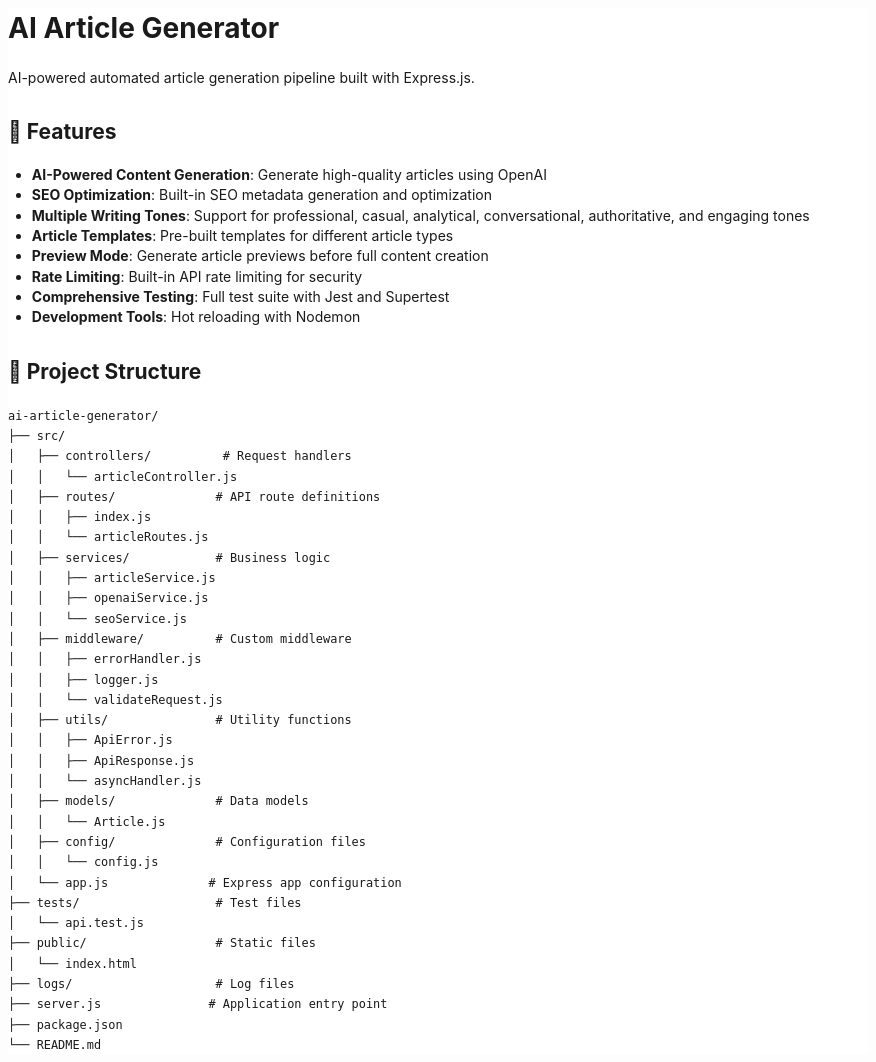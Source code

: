 # AI Article Generator

AI-powered automated article generation pipeline built with Express.js.

## 🚀 Features

- **AI-Powered Content Generation**: Generate high-quality articles using OpenAI
- **SEO Optimization**: Built-in SEO metadata generation and optimization
- **Multiple Writing Tones**: Support for professional, casual, analytical, conversational, authoritative, and engaging tones
- **Article Templates**: Pre-built templates for different article types
- **Preview Mode**: Generate article previews before full content creation
- **Rate Limiting**: Built-in API rate limiting for security
- **Comprehensive Testing**: Full test suite with Jest and Supertest
- **Development Tools**: Hot reloading with Nodemon

## 📁 Project Structure

```
ai-article-generator/
├── src/
│   ├── controllers/          # Request handlers
│   │   └── articleController.js
│   ├── routes/              # API route definitions
│   │   ├── index.js
│   │   └── articleRoutes.js
│   ├── services/            # Business logic
│   │   ├── articleService.js
│   │   ├── openaiService.js
│   │   └── seoService.js
│   ├── middleware/          # Custom middleware
│   │   ├── errorHandler.js
│   │   ├── logger.js
│   │   └── validateRequest.js
│   ├── utils/               # Utility functions
│   │   ├── ApiError.js
│   │   ├── ApiResponse.js
│   │   └── asyncHandler.js
│   ├── models/              # Data models
│   │   └── Article.js
│   ├── config/              # Configuration files
│   │   └── config.js
│   └── app.js              # Express app configuration
├── tests/                   # Test files
│   └── api.test.js
├── public/                  # Static files
│   └── index.html
├── logs/                    # Log files
├── server.js               # Application entry point
├── package.json
└── README.md
```

